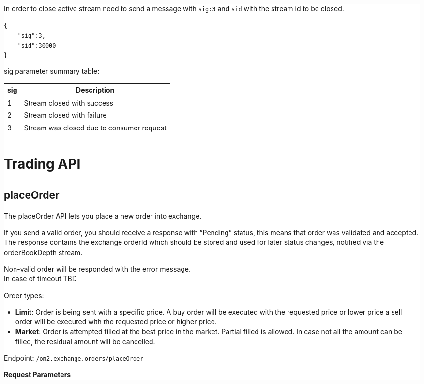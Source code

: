 In order to close active stream need to send a message with <code>sig:3</code> and <code>sid</code> with the stream id to be closed.</p>
<pre class=" language-javascript"><code class="prism  language-javascript"><span class="token punctuation">{</span> 
    <span class="token string">"sig"</span><span class="token punctuation">:</span><span class="token number">3</span><span class="token punctuation">,</span> 
    <span class="token string">"sid"</span><span class="token punctuation">:</span><span class="token number">30000</span> 
<span class="token punctuation">}</span> 
</code></pre>
<p>sig parameter summary table:</p>

<table>
<thead>
<tr>
<th>sig</th>
<th>Description</th>
</tr>
</thead>
<tbody>
<tr>
<td>1</td>
<td>Stream closed with success</td>
</tr>
<tr>
<td>2</td>
<td>Stream closed with failure</td>
</tr>
<tr>
<td>3</td>
<td>Stream was closed due to consumer request</td>
</tr>
</tbody>
</table><h1 id="a-nametradingapiatrading-api"><a></a>Trading API</h1>
<h2 id="placeorder">placeOrder</h2>
<p>The placeOrder API lets you place a new order into exchange.</p>
<p>If you send a valid order, you should receive a response with “Pending” status, this means that order was validated and accepted. The response contains the exchange orderId which should be stored and used for later status changes, notified via the orderBookDepth stream.</p>
<p>Non-valid order will be responded with the error message.<br>
In case of timeout TBD</p>
<p>Order types:</p>
<ul>
<li><strong>Limit</strong>: Order is being sent with a specific price. A buy order will be executed with the requested price or lower price a sell order will be executed with the requested price or higher price.</li>
<li><strong>Market</strong>: Order is attempted filled at the best price in the market. Partial filled is allowed. In case not all the amount can be filled, the residual amount will be cancelled.</li>
</ul>
<p>Endpoint: <code>/om2.exchange.orders/placeOrder</code></p>
<p><strong>Request Parameters</strong></p>
